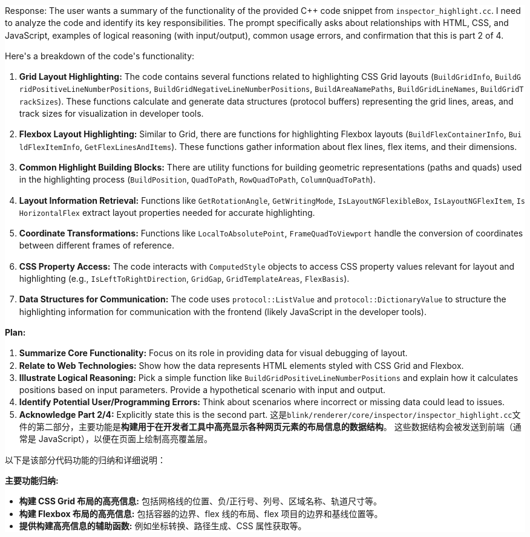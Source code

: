 Response:
The user wants a summary of the functionality of the provided C++ code snippet from `inspector_highlight.cc`. I need to analyze the code and identify its key responsibilities. The prompt specifically asks about relationships with HTML, CSS, and JavaScript, examples of logical reasoning (with input/output), common usage errors, and confirmation that this is part 2 of 4.

Here's a breakdown of the code's functionality:

1. **Grid Layout Highlighting:**  The code contains several functions related to highlighting CSS Grid layouts (`BuildGridInfo`, `BuildGridPositiveLineNumberPositions`, `BuildGridNegativeLineNumberPositions`, `BuildAreaNamePaths`, `BuildGridLineNames`, `BuildGridTrackSizes`). These functions calculate and generate data structures (protocol buffers) representing the grid lines, areas, and track sizes for visualization in developer tools.

2. **Flexbox Layout Highlighting:**  Similar to Grid, there are functions for highlighting Flexbox layouts (`BuildFlexContainerInfo`, `BuildFlexItemInfo`, `GetFlexLinesAndItems`). These functions gather information about flex lines, flex items, and their dimensions.

3. **Common Highlight Building Blocks:**  There are utility functions for building geometric representations (paths and quads) used in the highlighting process (`BuildPosition`, `QuadToPath`, `RowQuadToPath`, `ColumnQuadToPath`).

4. **Layout Information Retrieval:**  Functions like `GetRotationAngle`, `GetWritingMode`, `IsLayoutNGFlexibleBox`, `IsLayoutNGFlexItem`, `IsHorizontalFlex` extract layout properties needed for accurate highlighting.

5. **Coordinate Transformations:**  Functions like `LocalToAbsolutePoint`, `FrameQuadToViewport` handle the conversion of coordinates between different frames of reference.

6. **CSS Property Access:**  The code interacts with `ComputedStyle` objects to access CSS property values relevant for layout and highlighting (e.g., `IsLeftToRightDirection`, `GridGap`, `GridTemplateAreas`, `FlexBasis`).

7. **Data Structures for Communication:** The code uses `protocol::ListValue` and `protocol::DictionaryValue` to structure the highlighting information for communication with the frontend (likely JavaScript in the developer tools).

**Plan:**

1. **Summarize Core Functionality:** Focus on its role in providing data for visual debugging of layout.
2. **Relate to Web Technologies:**  Show how the data represents HTML elements styled with CSS Grid and Flexbox.
3. **Illustrate Logical Reasoning:** Pick a simple function like `BuildGridPositiveLineNumberPositions` and explain how it calculates positions based on input parameters. Provide a hypothetical scenario with input and output.
4. **Identify Potential User/Programming Errors:**  Think about scenarios where incorrect or missing data could lead to issues.
5. **Acknowledge Part 2/4:** Explicitly state this is the second part.
这是`blink/renderer/core/inspector/inspector_highlight.cc`文件的第二部分，主要功能是**构建用于在开发者工具中高亮显示各种网页元素的布局信息的数据结构**。 这些数据结构会被发送到前端（通常是 JavaScript），以便在页面上绘制高亮覆盖层。

以下是该部分代码功能的归纳和详细说明：

**主要功能归纳:**

* **构建 CSS Grid 布局的高亮信息:**  包括网格线的位置、负/正行号、列号、区域名称、轨道尺寸等。
* **构建 Flexbox 布局的高亮信息:** 包括容器的边界、flex 线的布局、flex 项目的边界和基线位置等。
* **提供构建高亮信息的辅助函数:** 例如坐标转换、路径生成、CSS 属性获取等。
